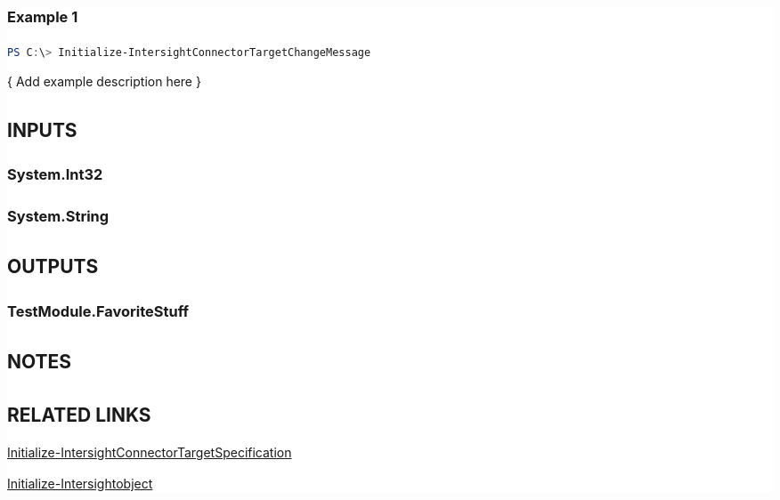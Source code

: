 ### Example 1
```powershell
PS C:\> Initialize-IntersightConnectorTargetChangeMessage
```

{ Add example description here }

## INPUTS

### System.Int32

### System.String

## OUTPUTS

### TestModule.FavoriteStuff

## NOTES

## RELATED LINKS

[Initialize-IntersightConnectorTargetSpecification](./Initialize-IntersightConnectorTargetSpecification.md)

[Initialize-Intersightobject](./Initialize-Intersightobject.md)
